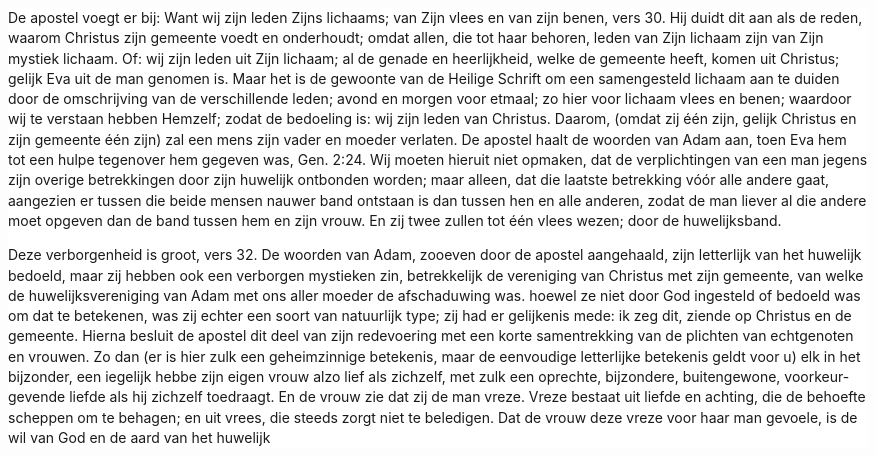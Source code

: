 De apostel voegt er bij: Want wij zijn leden Zijns lichaams; van Zijn vlees en van zijn benen, vers 30. Hij duidt dit aan als de reden, waarom Christus zijn gemeente voedt en onderhoudt; omdat allen, die tot haar behoren, leden van Zijn lichaam zijn van Zijn mystiek lichaam. Of: wij zijn leden uit Zijn lichaam; al de genade en heerlijkheid, welke de gemeente heeft, komen uit Christus; gelijk Eva uit de man genomen is. Maar het is de gewoonte van de Heilige Schrift om een samengesteld lichaam aan te duiden door de omschrijving van de verschillende leden; avond en morgen voor etmaal; zo hier voor lichaam vlees en benen; waardoor wij te verstaan hebben Hemzelf; zodat de bedoeling is: wij zijn leden van Christus. 
Daarom, (omdat zij één zijn, gelijk Christus en zijn gemeente één zijn) zal een mens zijn vader en moeder verlaten. De apostel haalt de woorden van Adam aan, toen Eva hem tot een hulpe tegenover hem gegeven was, Gen. 2:24. Wij moeten hieruit niet opmaken, dat de verplichtingen van een man jegens zijn overige betrekkingen door zijn huwelijk ontbonden worden; maar alleen, dat die laatste betrekking vóór alle andere gaat, aangezien er tussen die beide mensen nauwer band ontstaan is dan tussen hen en alle anderen, zodat de man liever al die andere moet opgeven dan de band tussen hem en zijn vrouw. En zij twee zullen tot één vlees wezen; door de huwelijksband. 

Deze verborgenheid is groot, vers 32. De woorden van Adam, zooeven door de apostel aangehaald, zijn letterlijk van het huwelijk bedoeld, maar zij hebben ook een verborgen mystieken zin, betrekkelijk de vereniging van Christus met zijn gemeente, van welke de huwelijksvereniging van Adam met ons aller moeder de afschaduwing was. hoewel ze niet door God ingesteld of bedoeld was om dat te betekenen, was zij echter een soort van natuurlijk type; zij had er gelijkenis mede: ik zeg dit, ziende op Christus en de gemeente. Hierna besluit de apostel dit deel van zijn redevoering met een korte samentrekking van de plichten van echtgenoten en vrouwen. Zo dan (er is hier zulk een geheimzinnige betekenis, maar de eenvoudige letterlijke betekenis geldt voor u) elk in het bijzonder, een iegelijk hebbe zijn eigen vrouw alzo lief als zichzelf, met zulk een oprechte, bijzondere, buitengewone, voorkeur-gevende liefde als hij zichzelf toedraagt. En de vrouw zie dat zij de man vreze. Vreze bestaat uit liefde en achting, die de behoefte scheppen om te behagen; en uit vrees, die steeds zorgt niet te beledigen. Dat de vrouw deze vreze voor haar man gevoele, is de wil van God en de aard van het huwelijk
